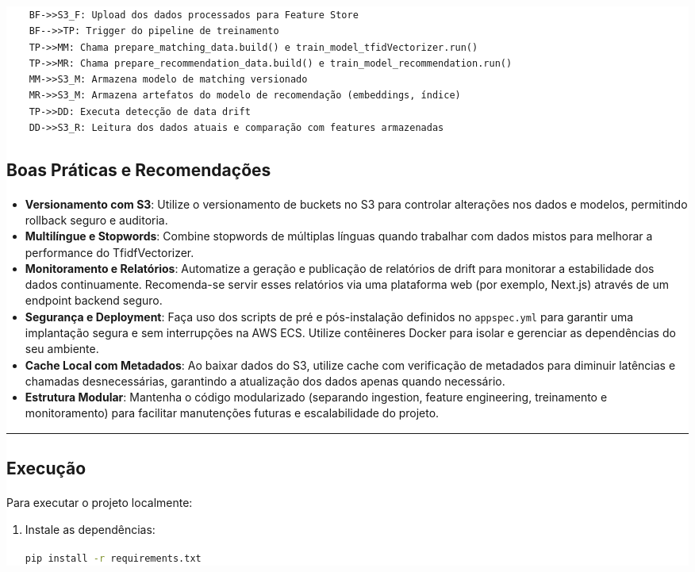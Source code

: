 ```mermaid
    BF->>S3_F: Upload dos dados processados para Feature Store
    BF-->>TP: Trigger do pipeline de treinamento
    TP->>MM: Chama prepare_matching_data.build() e train_model_tfidVectorizer.run()
    TP->>MR: Chama prepare_recommendation_data.build() e train_model_recommendation.run()
    MM->>S3_M: Armazena modelo de matching versionado
    MR->>S3_M: Armazena artefatos do modelo de recomendação (embeddings, índice)
    TP->>DD: Executa detecção de data drift
    DD->>S3_R: Leitura dos dados atuais e comparação com features armazenadas
```

## Boas Práticas e Recomendações

- **Versionamento com S3**: Utilize o versionamento de buckets no S3 para controlar alterações nos dados e modelos, permitindo rollback seguro e auditoria.
- **Multilíngue e Stopwords**: Combine stopwords de múltiplas línguas quando trabalhar com dados mistos para melhorar a performance do TfidfVectorizer.
- **Monitoramento e Relatórios**: Automatize a geração e publicação de relatórios de drift para monitorar a estabilidade dos dados continuamente. Recomenda-se servir esses relatórios via uma plataforma web (por exemplo, Next.js) através de um endpoint backend seguro.
- **Segurança e Deployment**: Faça uso dos scripts de pré e pós-instalação definidos no `appspec.yml` para garantir uma implantação segura e sem interrupções na AWS ECS. Utilize contêineres Docker para isolar e gerenciar as dependências do seu ambiente.
- **Cache Local com Metadados**: Ao baixar dados do S3, utilize cache com verificação de metadados para diminuir latências e chamadas desnecessárias, garantindo a atualização dos dados apenas quando necessário.
- **Estrutura Modular**: Mantenha o código modularizado (separando ingestion, feature engineering, treinamento e monitoramento) para facilitar manutenções futuras e escalabilidade do projeto.

---

## Execução

Para executar o projeto localmente:

1. Instale as dependências:
   ```bash
   pip install -r requirements.txt